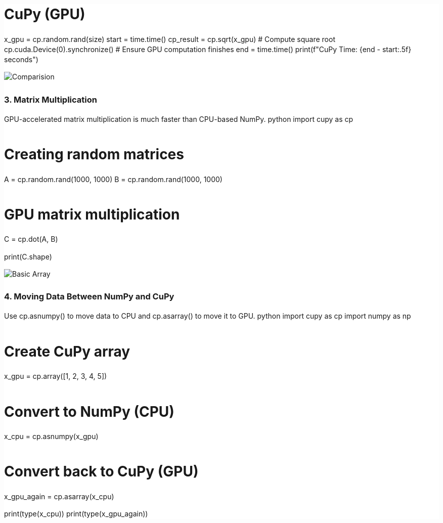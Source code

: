 # CuPy (GPU)
x_gpu = cp.random.rand(size)
start = time.time()
cp_result = cp.sqrt(x_gpu)  # Compute square root
cp.cuda.Device(0).synchronize()  # Ensure GPU computation finishes
end = time.time()
print(f"CuPy Time: {end - start:.5f} seconds")

![Comparision](https://github.com/harshitasingh241106/CuPy/blob/main/Screenshot%202025-02-23%20215428.png)

### 3. Matrix Multiplication
GPU-accelerated matrix multiplication is much faster than CPU-based NumPy.
python
import cupy as cp

# Creating random matrices
A = cp.random.rand(1000, 1000)
B = cp.random.rand(1000, 1000)

# GPU matrix multiplication
C = cp.dot(A, B)

print(C.shape)

![Basic Array](https://github.com/harshitasingh241106/CuPy/blob/main/Screenshot%202025-02-23%20215501.png)

### 4. Moving Data Between NumPy and CuPy

Use cp.asnumpy() to move data to CPU and cp.asarray() to move it to GPU.
python
import cupy as cp
import numpy as np

# Create CuPy array
x_gpu = cp.array([1, 2, 3, 4, 5])

# Convert to NumPy (CPU)
x_cpu = cp.asnumpy(x_gpu)

# Convert back to CuPy (GPU)
x_gpu_again = cp.asarray(x_cpu)

print(type(x_cpu))
print(type(x_gpu_again))
